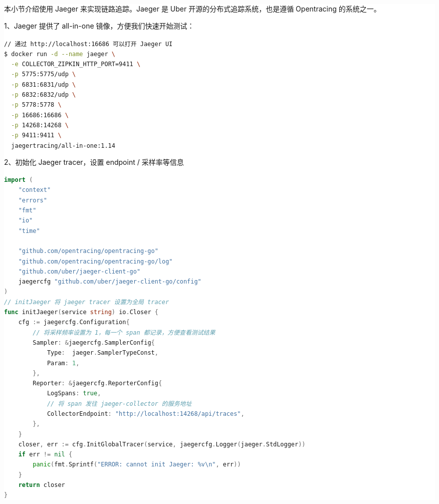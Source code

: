 本小节介绍使用 Jaeger 来实现链路追踪。Jaeger 是 Uber 开源的分布式追踪系统，也是遵循 Opentracing 的系统之一。

1、Jaeger 提供了 all-in-one 镜像，方便我们快速开始测试：

```bash
// 通过 http://localhost:16686 可以打开 Jaeger UI
$ docker run -d --name jaeger \
  -e COLLECTOR_ZIPKIN_HTTP_PORT=9411 \
  -p 5775:5775/udp \
  -p 6831:6831/udp \
  -p 6832:6832/udp \
  -p 5778:5778 \
  -p 16686:16686 \
  -p 14268:14268 \
  -p 9411:9411 \
  jaegertracing/all-in-one:1.14
```

2、初始化 Jaeger tracer，设置 endpoint / 采样率等信息

```go
import (
	"context"
	"errors"
	"fmt"
	"io"
	"time"

	"github.com/opentracing/opentracing-go"
	"github.com/opentracing/opentracing-go/log"
	"github.com/uber/jaeger-client-go"
	jaegercfg "github.com/uber/jaeger-client-go/config"
)
// initJaeger 将 jaeger tracer 设置为全局 tracer
func initJaeger(service string) io.Closer {
	cfg := jaegercfg.Configuration{
		// 将采样频率设置为 1，每一个 span 都记录，方便查看测试结果
		Sampler: &jaegercfg.SamplerConfig{
			Type:  jaeger.SamplerTypeConst,
			Param: 1,
		},
		Reporter: &jaegercfg.ReporterConfig{
			LogSpans: true,
			// 将 span 发往 jaeger-collector 的服务地址
			CollectorEndpoint: "http://localhost:14268/api/traces",
		},
	}
	closer, err := cfg.InitGlobalTracer(service, jaegercfg.Logger(jaeger.StdLogger))
	if err != nil {
		panic(fmt.Sprintf("ERROR: cannot init Jaeger: %v\n", err))
	}
	return closer
}
```
